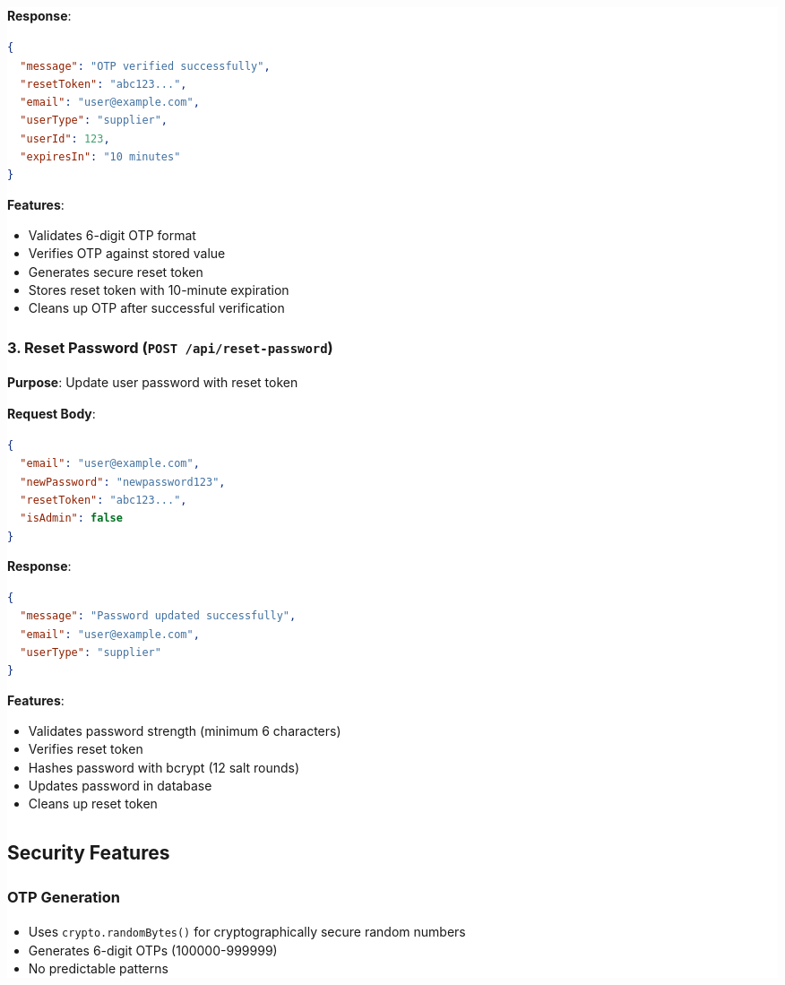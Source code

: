 **Response**:
```json
{
  "message": "OTP verified successfully",
  "resetToken": "abc123...",
  "email": "user@example.com",
  "userType": "supplier",
  "userId": 123,
  "expiresIn": "10 minutes"
}
```

**Features**:
- Validates 6-digit OTP format
- Verifies OTP against stored value
- Generates secure reset token
- Stores reset token with 10-minute expiration
- Cleans up OTP after successful verification

### 3. Reset Password (`POST /api/reset-password`)

**Purpose**: Update user password with reset token

**Request Body**:
```json
{
  "email": "user@example.com",
  "newPassword": "newpassword123",
  "resetToken": "abc123...",
  "isAdmin": false
}
```

**Response**:
```json
{
  "message": "Password updated successfully",
  "email": "user@example.com",
  "userType": "supplier"
}
```

**Features**:
- Validates password strength (minimum 6 characters)
- Verifies reset token
- Hashes password with bcrypt (12 salt rounds)
- Updates password in database
- Cleans up reset token

## Security Features

### OTP Generation
- Uses `crypto.randomBytes()` for cryptographically secure random numbers
- Generates 6-digit OTPs (100000-999999)
- No predictable patterns
